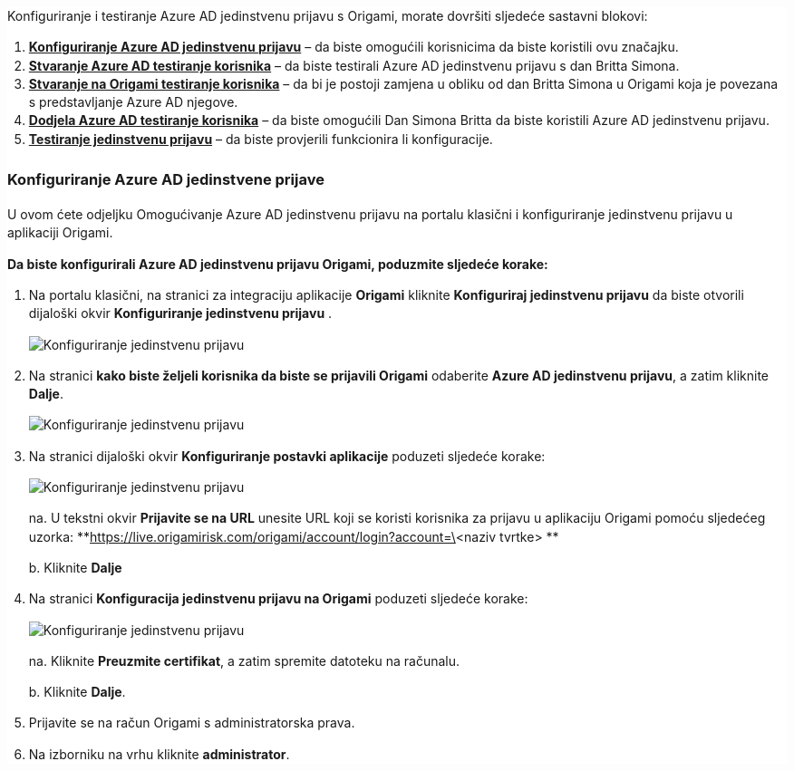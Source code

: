 Konfiguriranje i testiranje Azure AD jedinstvenu prijavu s Origami, morate dovršiti sljedeće sastavni blokovi:

1. **[Konfiguriranje Azure AD jedinstvenu prijavu](#configuring-azure-ad-single-sign-on)** – da biste omogućili korisnicima da biste koristili ovu značajku.
2. **[Stvaranje Azure AD testiranje korisnika](#creating-an-azure-ad-test-user)** – da biste testirali Azure AD jedinstvenu prijavu s dan Britta Simona.
3. **[Stvaranje na Origami testiranje korisnika](#creating-a-origami-test-user)** – da bi je postoji zamjena u obliku od dan Britta Simona u Origami koja je povezana s predstavljanje Azure AD njegove.
4. **[Dodjela Azure AD testiranje korisnika](#assigning-the-azure-ad-test-user)** – da biste omogućili Dan Simona Britta da biste koristili Azure AD jedinstvenu prijavu.
5. **[Testiranje jedinstvenu prijavu](#testing-single-sign-on)** – da biste provjerili funkcionira li konfiguracije.

### <a name="configuring-azure-ad-single-sign-on"></a>Konfiguriranje Azure AD jedinstvene prijave

U ovom ćete odjeljku Omogućivanje Azure AD jedinstvenu prijavu na portalu klasični i konfiguriranje jedinstvenu prijavu u aplikaciji Origami.


**Da biste konfigurirali Azure AD jedinstvenu prijavu Origami, poduzmite sljedeće korake:**

1. Na portalu klasični, na stranici za integraciju aplikacije **Origami** kliknite **Konfiguriraj jedinstvenu prijavu** da biste otvorili dijaloški okvir **Konfiguriranje jedinstvenu prijavu** .
     
    ![Konfiguriranje jedinstvenu prijavu][6] 

2. Na stranici **kako biste željeli korisnika da biste se prijavili Origami** odaberite **Azure AD jedinstvenu prijavu**, a zatim kliknite **Dalje**.

    ![Konfiguriranje jedinstvenu prijavu](./media/active-directory-saas-origami-tutorial/tutorial_origami_03.png) 

3. Na stranici dijaloški okvir **Konfiguriranje postavki aplikacije** poduzeti sljedeće korake:

    ![Konfiguriranje jedinstvenu prijavu](./media/active-directory-saas-origami-tutorial/tutorial_origami_04.png) 

    na. U tekstni okvir **Prijavite se na URL** unesite URL koji se koristi korisnika za prijavu u aplikaciju Origami pomoću sljedećeg uzorka: **https://live.origamirisk.com/origami/account/login?account=\<naziv tvrtke\> **
    
    b. Kliknite **Dalje**
 
4. Na stranici **Konfiguracija jedinstvenu prijavu na Origami** poduzeti sljedeće korake:

    ![Konfiguriranje jedinstvenu prijavu](./media/active-directory-saas-origami-tutorial/tutorial_origami_05.png)

    na. Kliknite **Preuzmite certifikat**, a zatim spremite datoteku na računalu.

    b. Kliknite **Dalje**.



1. Prijavite se na račun Origami s administratorska prava.

1. Na izborniku na vrhu kliknite **administrator**.


[1]: ./media/active-directory-saas-origami-tutorial/tutorial_general_01.png
[2]: ./media/active-directory-saas-origami-tutorial/tutorial_general_02.png
[3]: ./media/active-directory-saas-origami-tutorial/tutorial_general_03.png
[4]: ./media/active-directory-saas-origami-tutorial/tutorial_general_04.png
[6]: ./media/active-directory-saas-origami-tutorial/tutorial_general_05.png
[10]: ./media/active-directory-saas-origami-tutorial/tutorial_general_06.png
[11]: ./media/active-directory-saas-origami-tutorial/tutorial_general_07.png
[20]: ./media/active-directory-saas-origami-tutorial/tutorial_general_100.png
[200]: ./media/active-directory-saas-origami-tutorial/tutorial_general_200.png
[201]: ./media/active-directory-saas-origami-tutorial/tutorial_general_201.png
[203]: ./media/active-directory-saas-origami-tutorial/tutorial_general_203.png
[204]: ./media/active-directory-saas-origami-tutorial/tutorial_general_204.png
[205]: ./media/active-directory-saas-origami-tutorial/tutorial_general_205.png